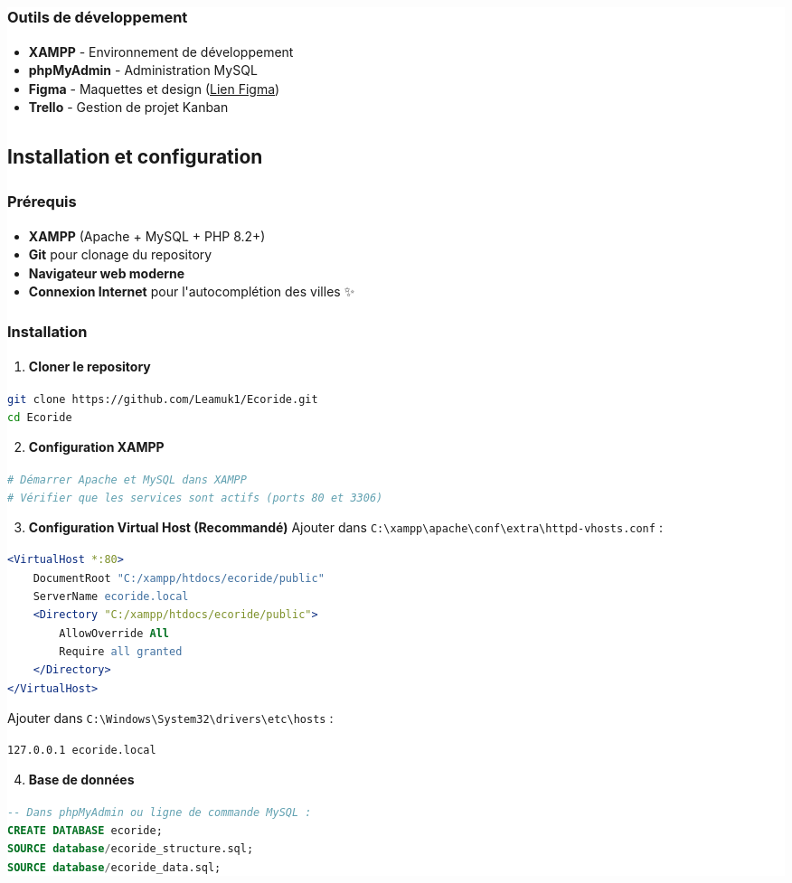 ### Outils de développement
- **XAMPP** - Environnement de développement
- **phpMyAdmin** - Administration MySQL
- **Figma** - Maquettes et design ([Lien Figma](https://www.figma.com/design/SP2eWynqJNo68pc0cPaaao/EcoRide))
- **Trello** - Gestion de projet Kanban

##  Installation et configuration

### Prérequis
- **XAMPP** (Apache + MySQL + PHP 8.2+)
- **Git** pour clonage du repository
- **Navigateur web moderne**
- **Connexion Internet** pour l'autocomplétion des villes ✨

###  Installation

1. **Cloner le repository**
```bash
git clone https://github.com/Leamuk1/Ecoride.git
cd Ecoride
```

2. **Configuration XAMPP**
```bash
# Démarrer Apache et MySQL dans XAMPP
# Vérifier que les services sont actifs (ports 80 et 3306)
```

3. **Configuration Virtual Host (Recommandé)**
Ajouter dans `C:\xampp\apache\conf\extra\httpd-vhosts.conf` :
```apache
<VirtualHost *:80>
    DocumentRoot "C:/xampp/htdocs/ecoride/public"
    ServerName ecoride.local
    <Directory "C:/xampp/htdocs/ecoride/public">
        AllowOverride All
        Require all granted
    </Directory>
</VirtualHost>
```

Ajouter dans `C:\Windows\System32\drivers\etc\hosts` :
```
127.0.0.1 ecoride.local
```

4. **Base de données**
```sql
-- Dans phpMyAdmin ou ligne de commande MySQL :
CREATE DATABASE ecoride;
SOURCE database/ecoride_structure.sql;
SOURCE database/ecoride_data.sql;
```
